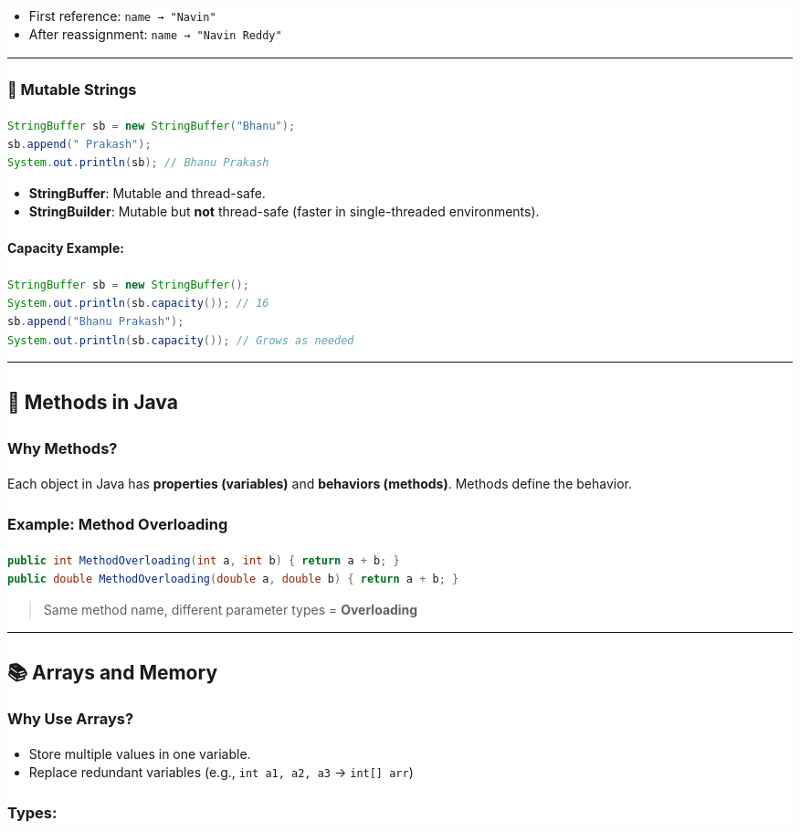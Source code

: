 * First reference: `name → "Navin"`
* After reassignment: `name → "Navin Reddy"`

---

### 🔁 Mutable Strings

```java
StringBuffer sb = new StringBuffer("Bhanu");
sb.append(" Prakash");
System.out.println(sb); // Bhanu Prakash
```

* **StringBuffer**: Mutable and thread-safe.
* **StringBuilder**: Mutable but **not** thread-safe (faster in single-threaded environments).

#### Capacity Example:

```java
StringBuffer sb = new StringBuffer();
System.out.println(sb.capacity()); // 16
sb.append("Bhanu Prakash");
System.out.println(sb.capacity()); // Grows as needed
```

---

## 🧪 Methods in Java

### Why Methods?

Each object in Java has **properties (variables)** and **behaviors (methods)**. Methods define the behavior.

### Example: Method Overloading

```java
public int MethodOverloading(int a, int b) { return a + b; }
public double MethodOverloading(double a, double b) { return a + b; }
```

> Same method name, different parameter types = **Overloading**

---

## 📚 Arrays and Memory

### Why Use Arrays?

* Store multiple values in one variable.
* Replace redundant variables (e.g., `int a1, a2, a3` → `int[] arr`)

### Types:
